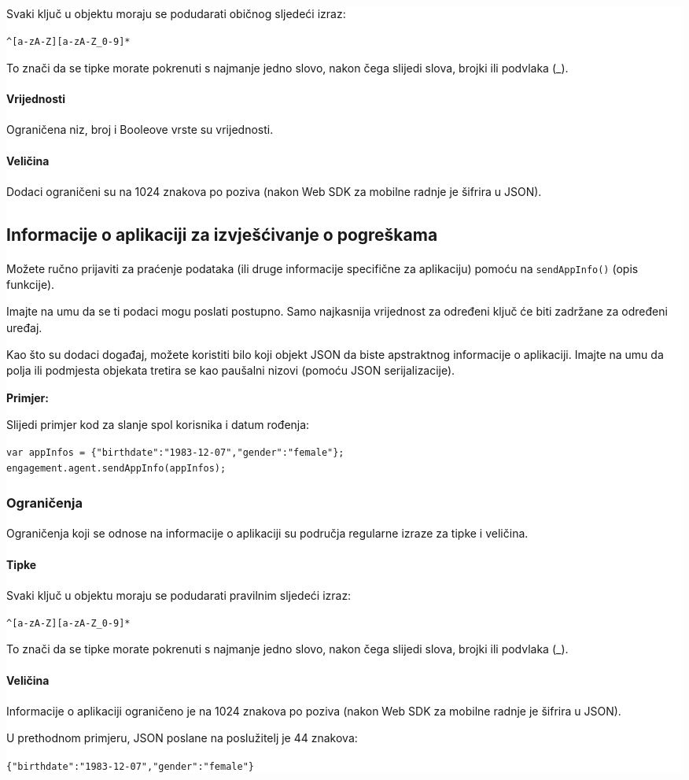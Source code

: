 Svaki ključ u objektu moraju se podudarati običnog sljedeći izraz:

    ^[a-zA-Z][a-zA-Z_0-9]*

To znači da se tipke morate pokrenuti s najmanje jedno slovo, nakon čega slijedi slova, brojki ili podvlaka (\_).

#### <a name="values"></a>Vrijednosti

Ograničena niz, broj i Booleove vrste su vrijednosti.

#### <a name="size"></a>Veličina

Dodaci ograničeni su na 1024 znakova po poziva (nakon Web SDK za mobilne radnje je šifrira u JSON).

## <a name="reporting-application-information"></a>Informacije o aplikaciji za izvješćivanje o pogreškama

Možete ručno prijaviti za praćenje podataka (ili druge informacije specifične za aplikaciju) pomoću na `sendAppInfo()` (opis funkcije).

Imajte na umu da se ti podaci mogu poslati postupno. Samo najkasnija vrijednost za određeni ključ će biti zadržane za određeni uređaj.

Kao što su dodaci događaj, možete koristiti bilo koji objekt JSON da biste apstraktnog informacije o aplikaciji. Imajte na umu da polja ili podmjesta objekata tretira se kao paušalni nizovi (pomoću JSON serijalizacije).

**Primjer:**

Slijedi primjer kod za slanje spol korisnika i datum rođenja:

    var appInfos = {"birthdate":"1983-12-07","gender":"female"};
    engagement.agent.sendAppInfo(appInfos);

### <a name="limits"></a>Ograničenja

Ograničenja koji se odnose na informacije o aplikaciji su područja regularne izraze za tipke i veličina.

#### <a name="keys"></a>Tipke

Svaki ključ u objektu moraju se podudarati pravilnim sljedeći izraz:

    ^[a-zA-Z][a-zA-Z_0-9]*

To znači da se tipke morate pokrenuti s najmanje jedno slovo, nakon čega slijedi slova, brojki ili podvlaka (\_).

#### <a name="size"></a>Veličina

Informacije o aplikaciji ograničeno je na 1024 znakova po poziva (nakon Web SDK za mobilne radnje je šifrira u JSON).

U prethodnom primjeru, JSON poslane na poslužitelj je 44 znakova:

    {"birthdate":"1983-12-07","gender":"female"}
